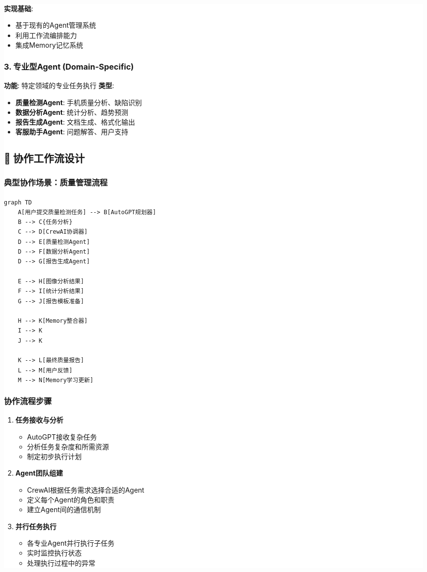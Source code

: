 **实现基础**:
- 基于现有的Agent管理系统
- 利用工作流编排能力
- 集成Memory记忆系统

### 3. 专业型Agent (Domain-Specific)
**功能**: 特定领域的专业任务执行
**类型**:
- **质量检测Agent**: 手机质量分析、缺陷识别
- **数据分析Agent**: 统计分析、趋势预测
- **报告生成Agent**: 文档生成、格式化输出
- **客服助手Agent**: 问题解答、用户支持

## 🔄 协作工作流设计

### 典型协作场景：质量管理流程

```mermaid
graph TD
    A[用户提交质量检测任务] --> B[AutoGPT规划器]
    B --> C{任务分析}
    C --> D[CrewAI协调器]
    D --> E[质量检测Agent]
    D --> F[数据分析Agent]
    D --> G[报告生成Agent]
    
    E --> H[图像分析结果]
    F --> I[统计分析结果]
    G --> J[报告模板准备]
    
    H --> K[Memory整合器]
    I --> K
    J --> K
    
    K --> L[最终质量报告]
    L --> M[用户反馈]
    M --> N[Memory学习更新]
```

### 协作流程步骤

1. **任务接收与分析**
   - AutoGPT接收复杂任务
   - 分析任务复杂度和所需资源
   - 制定初步执行计划

2. **Agent团队组建**
   - CrewAI根据任务需求选择合适的Agent
   - 定义每个Agent的角色和职责
   - 建立Agent间的通信机制

3. **并行任务执行**
   - 各专业Agent并行执行子任务
   - 实时监控执行状态
   - 处理执行过程中的异常
